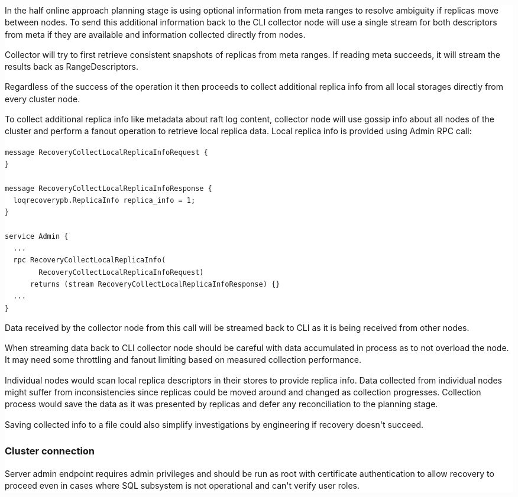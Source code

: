 In the half online approach planning stage is using optional information from
meta ranges to resolve ambiguity if replicas move between nodes. To send this
additional information back to the CLI collector node will use a single stream
for both descriptors from meta if they are available and information collected
directly from nodes.

Collector will try to first retrieve consistent snapshots of replicas from meta
ranges. If reading meta succeeds, it will stream the results back as
RangeDescriptors.

Regardless of the success of the operation it then proceeds to collect
additional replica info from all local storages directly from every cluster
node.

To collect additional replica info like metadata about raft log content,
collector node will use gossip info about all nodes of the cluster and perform a
fanout operation to retrieve local replica data. Local replica info is provided
using Admin RPC call:

```
message RecoveryCollectLocalReplicaInfoRequest {
}

message RecoveryCollectLocalReplicaInfoResponse {
  loqrecoverypb.ReplicaInfo replica_info = 1;
}

service Admin {
  ...
  rpc RecoveryCollectLocalReplicaInfo(
        RecoveryCollectLocalReplicaInfoRequest)
      returns (stream RecoveryCollectLocalReplicaInfoResponse) {}
  ...
}
```

Data received by the collector node from this call will be streamed back to CLI
as it is being received from other nodes.

When streaming data back to CLI collector node should be careful with data
accumulated in process as to not overload the node. It may need some throttling
and fanout limiting based on measured collection performance.

Individual nodes would scan local replica descriptors in their stores to provide
replica info. Data collected from individual nodes might suffer from
inconsistencies since replicas could be moved around and changed as collection
progresses. Collection process would save the data as it was presented by
replicas and defer any reconciliation to the planning stage.

Saving collected info to a file could also simplify investigations by
engineering if recovery doesn't succeed.

### Cluster connection

Server admin endpoint requires admin privileges and should be run as root with
certificate authentication to allow recovery to proceed even in cases where SQL
subsystem is not operational and can't verify user roles.
